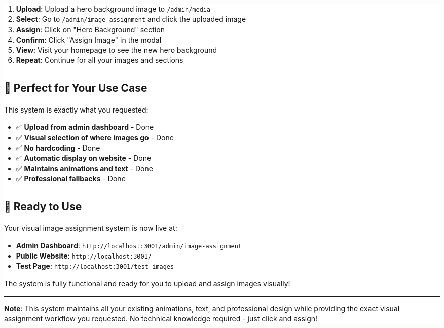 1. **Upload**: Upload a hero background image to `/admin/media`
2. **Select**: Go to `/admin/image-assignment` and click the uploaded image
3. **Assign**: Click on "Hero Background" section
4. **Confirm**: Click "Assign Image" in the modal
5. **View**: Visit your homepage to see the new hero background
6. **Repeat**: Continue for all your images and sections

## 🎯 **Perfect for Your Use Case**

This system is exactly what you requested:
- ✅ **Upload from admin dashboard** - Done
- ✅ **Visual selection of where images go** - Done
- ✅ **No hardcoding** - Done
- ✅ **Automatic display on website** - Done
- ✅ **Maintains animations and text** - Done
- ✅ **Professional fallbacks** - Done

## 🚀 **Ready to Use**

Your visual image assignment system is now live at:
- **Admin Dashboard**: `http://localhost:3001/admin/image-assignment`
- **Public Website**: `http://localhost:3001/`
- **Test Page**: `http://localhost:3001/test-images`

The system is fully functional and ready for you to upload and assign images visually!

---

**Note**: This system maintains all your existing animations, text, and professional design while providing the exact visual assignment workflow you requested. No technical knowledge required - just click and assign!



